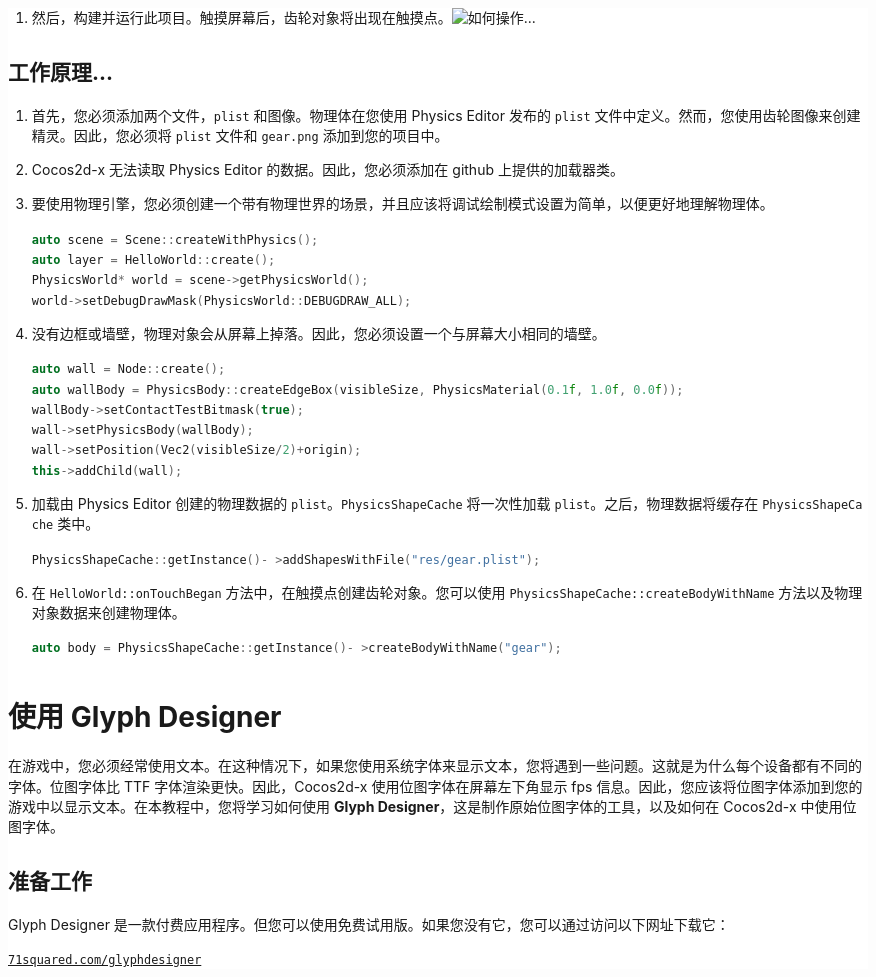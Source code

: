 1.  然后，构建并运行此项目。触摸屏幕后，齿轮对象将出现在触摸点。![如何操作...](img/B0561_10_23.jpg)

## 工作原理...

1.  首先，您必须添加两个文件，`plist` 和图像。物理体在您使用 Physics Editor 发布的 `plist` 文件中定义。然而，您使用齿轮图像来创建精灵。因此，您必须将 `plist` 文件和 `gear.png` 添加到您的项目中。

1.  Cocos2d-x 无法读取 Physics Editor 的数据。因此，您必须添加在 github 上提供的加载器类。

1.  要使用物理引擎，您必须创建一个带有物理世界的场景，并且应该将调试绘制模式设置为简单，以便更好地理解物理体。

    ```cpp
    auto scene = Scene::createWithPhysics();
    auto layer = HelloWorld::create();
    PhysicsWorld* world = scene->getPhysicsWorld();
    world->setDebugDrawMask(PhysicsWorld::DEBUGDRAW_ALL);
    ```

1.  没有边框或墙壁，物理对象会从屏幕上掉落。因此，您必须设置一个与屏幕大小相同的墙壁。

    ```cpp
    auto wall = Node::create();
    auto wallBody = PhysicsBody::createEdgeBox(visibleSize, PhysicsMaterial(0.1f, 1.0f, 0.0f));
    wallBody->setContactTestBitmask(true);
    wall->setPhysicsBody(wallBody);
    wall->setPosition(Vec2(visibleSize/2)+origin);
    this->addChild(wall);
    ```

1.  加载由 Physics Editor 创建的物理数据的 `plist`。`PhysicsShapeCache` 将一次性加载 `plist`。之后，物理数据将缓存在 `PhysicsShapeCache` 类中。

    ```cpp
    PhysicsShapeCache::getInstance()- >addShapesWithFile("res/gear.plist");
    ```

1.  在 `HelloWorld::onTouchBegan` 方法中，在触摸点创建齿轮对象。您可以使用 `PhysicsShapeCache::createBodyWithName` 方法以及物理对象数据来创建物理体。

    ```cpp
    auto body = PhysicsShapeCache::getInstance()- >createBodyWithName("gear");
    ```

# 使用 Glyph Designer

在游戏中，您必须经常使用文本。在这种情况下，如果您使用系统字体来显示文本，您将遇到一些问题。这就是为什么每个设备都有不同的字体。位图字体比 TTF 字体渲染更快。因此，Cocos2d-x 使用位图字体在屏幕左下角显示 fps 信息。因此，您应该将位图字体添加到您的游戏中以显示文本。在本教程中，您将学习如何使用 **Glyph Designer**，这是制作原始位图字体的工具，以及如何在 Cocos2d-x 中使用位图字体。

## 准备工作

Glyph Designer 是一款付费应用程序。但您可以使用免费试用版。如果您没有它，您可以通过访问以下网址下载它：

[`71squared.com/glyphdesigner`](https://71squared.com/glyphdesigner)

